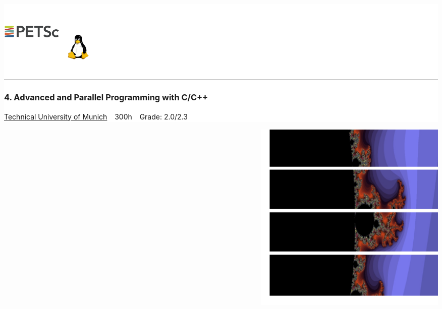 <img  src="\assets\images\petsc_logo.PNG" width="110" height="110" title="mcs.anl.gov/petsc/"/> &nbsp;
<img  src="\assets\images\linux_logo.PNG" width="50" height="50" title="Linux"/> 
<br/> <br/>

---
### 4. Advanced and Parallel Programming with C/C++

<i class="fas fa-building"></i>  [Technical University of Munich](https://www.tum.de) &ensp; <i class="fas fa-hourglass-half"> </i> 300h   &ensp; <i class="fas fa-award"> </i> Grade: 2.0/2.3
<br/> 
<div style="text-align: justify"> 
<img  align="right" src="\assets\images\mandelbrot.PNG" height="350" width="350"/>